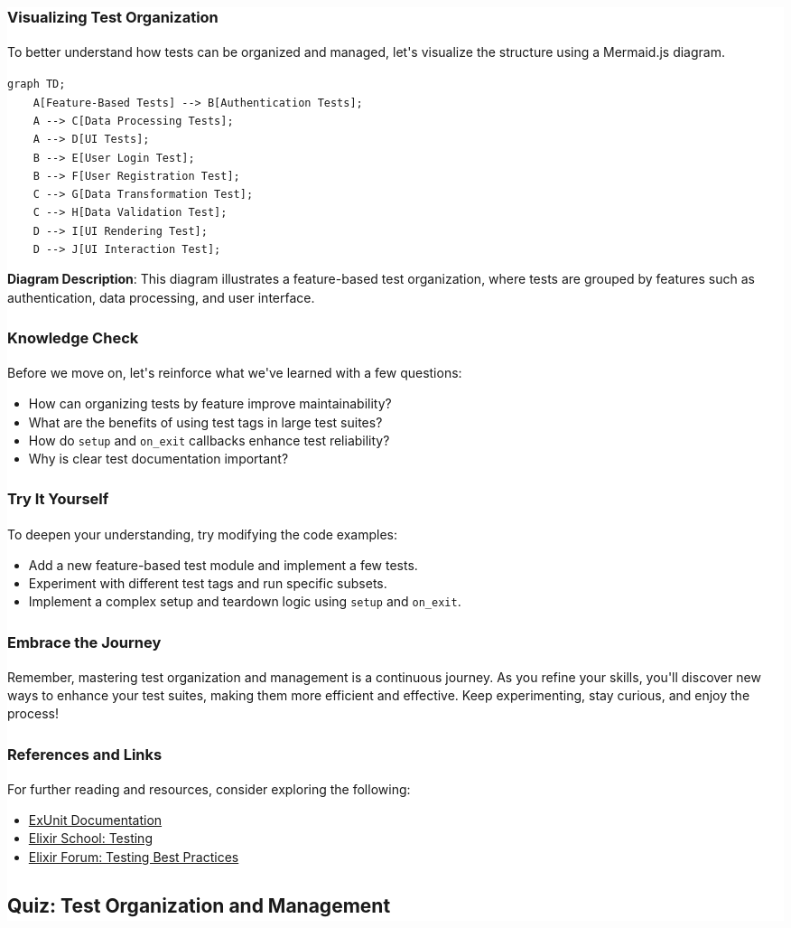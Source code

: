
### Visualizing Test Organization

To better understand how tests can be organized and managed, let's visualize the structure using a Mermaid.js diagram.

```mermaid
graph TD;
    A[Feature-Based Tests] --> B[Authentication Tests];
    A --> C[Data Processing Tests];
    A --> D[UI Tests];
    B --> E[User Login Test];
    B --> F[User Registration Test];
    C --> G[Data Transformation Test];
    C --> H[Data Validation Test];
    D --> I[UI Rendering Test];
    D --> J[UI Interaction Test];
```

**Diagram Description**: This diagram illustrates a feature-based test organization, where tests are grouped by features such as authentication, data processing, and user interface.

### Knowledge Check

Before we move on, let's reinforce what we've learned with a few questions:

- How can organizing tests by feature improve maintainability?
- What are the benefits of using test tags in large test suites?
- How do `setup` and `on_exit` callbacks enhance test reliability?
- Why is clear test documentation important?

### Try It Yourself

To deepen your understanding, try modifying the code examples:

- Add a new feature-based test module and implement a few tests.
- Experiment with different test tags and run specific subsets.
- Implement a complex setup and teardown logic using `setup` and `on_exit`.

### Embrace the Journey

Remember, mastering test organization and management is a continuous journey. As you refine your skills, you'll discover new ways to enhance your test suites, making them more efficient and effective. Keep experimenting, stay curious, and enjoy the process!

### References and Links

For further reading and resources, consider exploring the following:

- [ExUnit Documentation](https://hexdocs.pm/ex_unit/ExUnit.html)
- [Elixir School: Testing](https://elixirschool.com/en/lessons/basics/testing/)
- [Elixir Forum: Testing Best Practices](https://elixirforum.com/c/learning-resources/testing/)

## Quiz: Test Organization and Management
